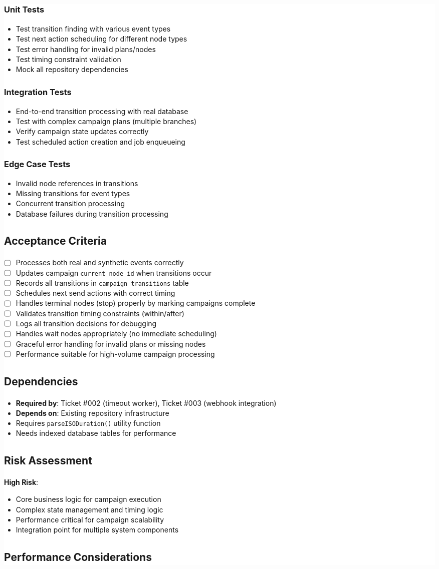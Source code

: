 ### Unit Tests
- Test transition finding with various event types
- Test next action scheduling for different node types
- Test error handling for invalid plans/nodes
- Test timing constraint validation
- Mock all repository dependencies

### Integration Tests
- End-to-end transition processing with real database
- Test with complex campaign plans (multiple branches)
- Verify campaign state updates correctly
- Test scheduled action creation and job enqueueing

### Edge Case Tests
- Invalid node references in transitions
- Missing transitions for event types
- Concurrent transition processing
- Database failures during transition processing

## Acceptance Criteria

- [ ] Processes both real and synthetic events correctly
- [ ] Updates campaign `current_node_id` when transitions occur
- [ ] Records all transitions in `campaign_transitions` table
- [ ] Schedules next send actions with correct timing
- [ ] Handles terminal nodes (stop) properly by marking campaigns complete
- [ ] Validates transition timing constraints (within/after)
- [ ] Logs all transition decisions for debugging
- [ ] Handles wait nodes appropriately (no immediate scheduling)
- [ ] Graceful error handling for invalid plans or missing nodes
- [ ] Performance suitable for high-volume campaign processing

## Dependencies

- **Required by**: Ticket #002 (timeout worker), Ticket #003 (webhook integration)
- **Depends on**: Existing repository infrastructure
- Requires `parseISODuration()` utility function
- Needs indexed database tables for performance

## Risk Assessment

**High Risk**:
- Core business logic for campaign execution
- Complex state management and timing logic
- Performance critical for campaign scalability
- Integration point for multiple system components

## Performance Considerations
